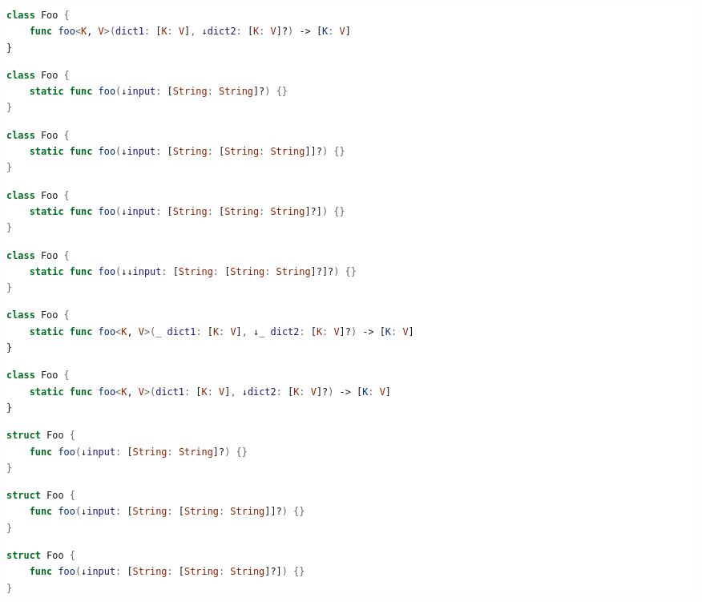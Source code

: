 ```swift
class Foo {
    func foo<K, V>(dict1: [K: V], ↓dict2: [K: V]?) -> [K: V]
}
```

```swift
class Foo {
    static func foo(↓input: [String: String]?) {}
}
```

```swift
class Foo {
    static func foo(↓input: [String: [String: String]]?) {}
}
```

```swift
class Foo {
    static func foo(↓input: [String: [String: String]?]) {}
}
```

```swift
class Foo {
    static func foo(↓↓input: [String: [String: String]?]?) {}
}
```

```swift
class Foo {
    static func foo<K, V>(_ dict1: [K: V], ↓_ dict2: [K: V]?) -> [K: V]
}
```

```swift
class Foo {
    static func foo<K, V>(dict1: [K: V], ↓dict2: [K: V]?) -> [K: V]
}
```

```swift
struct Foo {
    func foo(↓input: [String: String]?) {}
}
```

```swift
struct Foo {
    func foo(↓input: [String: [String: String]]?) {}
}
```

```swift
struct Foo {
    func foo(↓input: [String: [String: String]?]) {}
}
```

